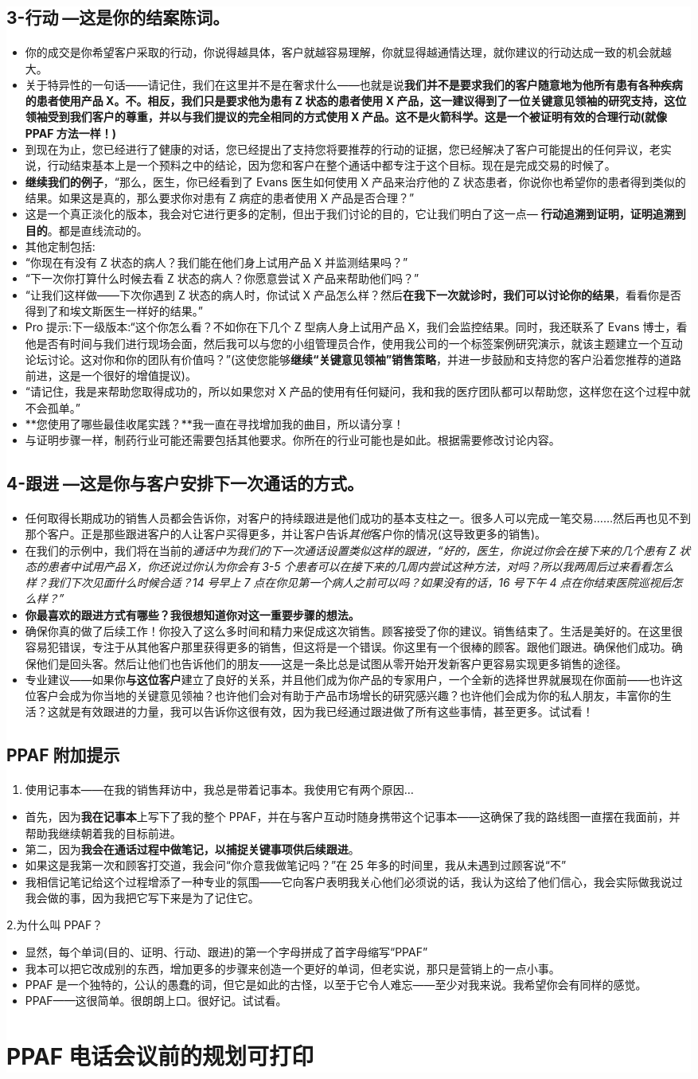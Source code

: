 ## **3-行动** —这是你的结案陈词。

*   你的成交是你希望客户采取的行动，你说得越具体，客户就越容易理解，你就显得越通情达理，就你建议的行动达成一致的机会就越大。
*   关于特异性的一句话——请记住，我们在这里并不是在奢求什么——也就是说**我们并不是要求我们的客户随意地为他所有患有各种疾病的患者使用产品 X。不。相反，我们只是要求他为患有 Z 状态的患者使用 X 产品，这一建议得到了一位关键意见领袖的研究支持，这位领袖受到我们客户的尊重，并以与我们提议的完全相同的方式使用 X 产品。这不是火箭科学。这是一个被证明有效的合理行动(就像 PPAF 方法一样！)**
*   到现在为止，您已经进行了健康的对话，您已经提出了支持您将要推荐的行动的证据，您已经解决了客户可能提出的任何异议，老实说，行动结束基本上是一个预料之中的结论，因为您和客户在整个通话中都专注于这个目标。现在是完成交易的时候了。
*   **继续我们的例子**，“那么，医生，你已经看到了 Evans 医生如何使用 X 产品来治疗他的 Z 状态患者，你说你也希望你的患者得到类似的结果。如果这是真的，那么要求你对患有 Z 病症的患者使用 X 产品是否合理？”
*   这是一个真正淡化的版本，我会对它进行更多的定制，但出于我们讨论的目的，它让我们明白了这一点— **行动追溯到证明，证明追溯到目的**。都是直线流动的。
*   其他定制包括:
*   “你现在有没有 Z 状态的病人？我们能在他们身上试用产品 X 并监测结果吗？”
*   “下一次你打算什么时候去看 Z 状态的病人？你愿意尝试 X 产品来帮助他们吗？”
*   “让我们这样做——下次你遇到 Z 状态的病人时，你试试 X 产品怎么样？然后**在我下一次就诊时，我们可以讨论你的结果**，看看你是否得到了和埃文斯医生一样好的结果。”
*   Pro 提示:下一级版本:“这个你怎么看？不如你在下几个 Z 型病人身上试用产品 X，我们会监控结果。同时，我还联系了 Evans 博士，看他是否有时间与我们进行现场会面，然后我可以与您的小组管理员合作，使用我公司的一个标签案例研究演示，就该主题建立一个互动论坛讨论。这对你和你的团队有价值吗？”(这使您能够**继续“关键意见领袖”销售策略**，并进一步鼓励和支持您的客户沿着您推荐的道路前进，这是一个很好的增值提议)。
*   “请记住，我是来帮助您取得成功的，所以如果您对 X 产品的使用有任何疑问，我和我的医疗团队都可以帮助您，这样您在这个过程中就不会孤单。”
*   **您使用了哪些最佳收尾实践？**我一直在寻找增加我的曲目，所以请分享！
*   与证明步骤一样，制药行业可能还需要包括其他要求。你所在的行业可能也是如此。根据需要修改讨论内容。

## **4-跟进** —这是你与客户安排下一次通话的方式。

*   任何取得长期成功的销售人员都会告诉你，对客户的持续跟进是他们成功的基本支柱之一。很多人可以完成一笔交易……然后再也见不到那个客户。正是那些跟进客户的人让客户买得更多，并让客户告诉*其他*客户你的情况(这导致更多的销售)。
*   在我们的示例中，我们将在当前的*通话中为我们的下一次通话设置类似这样的跟进，“好的，医生，你说过你会在接下来的几个患有 Z 状态的患者中试用产品 X，你还说过你认为你会有 3-5 个患者可以在接下来的几周内尝试这种方法，对吗？所以我两周后过来看看怎么样？我们下次见面什么时候合适？14 号早上 7 点在你见第一个病人之前可以吗？如果没有的话，16 号下午 4 点在你结束医院巡视后怎么样？”*
*   **你最喜欢的跟进方式有哪些？我很想知道你对这一重要步骤的想法。**
*   确保你真的做了后续工作！你投入了这么多时间和精力来促成这次销售。顾客接受了你的建议。销售结束了。生活是美好的。在这里很容易犯错误，专注于从其他客户那里获得更多的销售，但这将是一个错误。你这里有一个很棒的顾客。跟他们跟进。确保他们成功。确保他们是回头客。然后让他们也告诉他们的朋友——这是一条比总是试图从零开始开发新客户更容易实现更多销售的途径。
*   专业建议——如果你**与这位客户**建立了良好的关系，并且他们成为你产品的专家用户，一个全新的选择世界就展现在你面前——也许这位客户会成为你当地的关键意见领袖？也许他们会对有助于产品市场增长的研究感兴趣？也许他们会成为你的私人朋友，丰富你的生活？这就是有效跟进的力量，我可以告诉你这很有效，因为我已经通过跟进做了所有这些事情，甚至更多。试试看！

## **PPAF 附加提示**

1.  使用记事本——在我的销售拜访中，我总是带着记事本。我使用它有两个原因…

*   首先，因为**我在记事本**上写下了我的整个 PPAF，并在与客户互动时随身携带这个记事本——这确保了我的路线图一直摆在我面前，并帮助我继续朝着我的目标前进。
*   第二，因为**我会在通话过程中做笔记，以捕捉关键事项供后续跟进**。
*   如果这是我第一次和顾客打交道，我会问“你介意我做笔记吗？”在 25 年多的时间里，我从未遇到过顾客说“不”
*   我相信记笔记给这个过程增添了一种专业的氛围——它向客户表明我关心他们必须说的话，我认为这给了他们信心，我会实际做我说过我会做的事，因为我把它写下来是为了记住它。

2.为什么叫 PPAF？

*   显然，每个单词(目的、证明、行动、跟进)的第一个字母拼成了首字母缩写“PPAF”
*   我本可以把它改成别的东西，增加更多的步骤来创造一个更好的单词，但老实说，那只是营销上的一点小事。
*   PPAF 是一个独特的，公认的愚蠢的词，但它是如此的古怪，以至于它令人难忘——至少对我来说。我希望你会有同样的感觉。
*   PPAF——这很简单。很朗朗上口。很好记。试试看。

# PPAF 电话会议前的规划可打印
